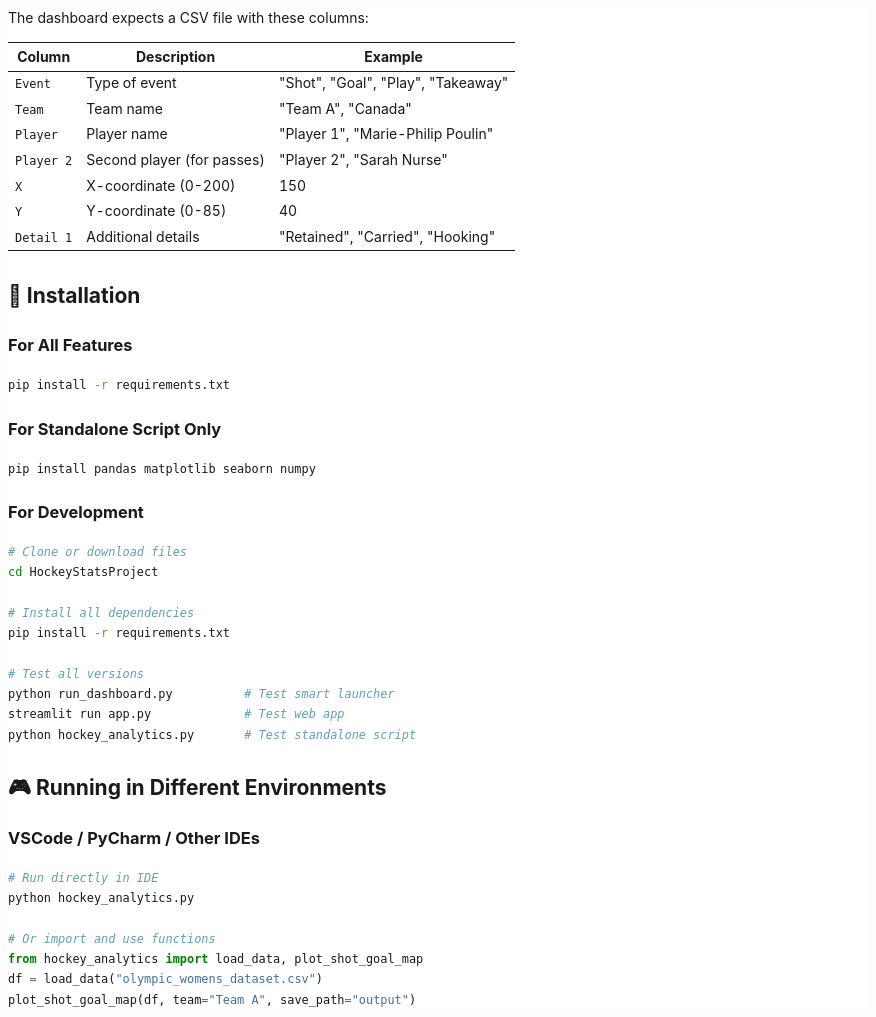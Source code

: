 The dashboard expects a CSV file with these columns:

| Column | Description | Example |
|--------|-------------|---------|
| `Event` | Type of event | "Shot", "Goal", "Play", "Takeaway" |
| `Team` | Team name | "Team A", "Canada" |
| `Player` | Player name | "Player 1", "Marie-Philip Poulin" |
| `Player 2` | Second player (for passes) | "Player 2", "Sarah Nurse" |
| `X` | X-coordinate (0-200) | 150 |
| `Y` | Y-coordinate (0-85) | 40 |
| `Detail 1` | Additional details | "Retained", "Carried", "Hooking" |

## 🔧 Installation

### For All Features
```bash
pip install -r requirements.txt
```

### For Standalone Script Only
```bash
pip install pandas matplotlib seaborn numpy
```

### For Development
```bash
# Clone or download files
cd HockeyStatsProject

# Install all dependencies
pip install -r requirements.txt

# Test all versions
python run_dashboard.py          # Test smart launcher
streamlit run app.py             # Test web app
python hockey_analytics.py       # Test standalone script
```

## 🎮 Running in Different Environments

### VSCode / PyCharm / Other IDEs
```python
# Run directly in IDE
python hockey_analytics.py

# Or import and use functions
from hockey_analytics import load_data, plot_shot_goal_map
df = load_data("olympic_womens_dataset.csv")
plot_shot_goal_map(df, team="Team A", save_path="output")
```
